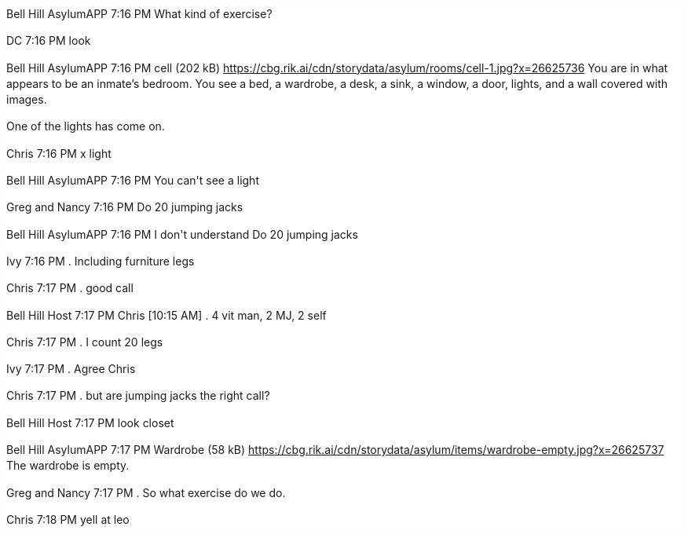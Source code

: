 Bell Hill AsylumAPP  7:16 PM
What kind of exercise?

DC  7:16 PM
look

Bell Hill AsylumAPP  7:16 PM
cell (202 kB)
https://cbg.rik.ai/cdn/storydata/asylum/rooms/cell-1.jpg?x=26625736
You are in what appears to be an inmate’s bedroom.
You see a bed, a wardrobe, a desk, a sink, a window, a door, lights, and a wall covered with images.

One of the lights has come on.

Chris  7:16 PM
x light

Bell Hill AsylumAPP  7:16 PM
You can't see a light

Greg and Nancy  7:16 PM
Do 20 jumping jacks

Bell Hill AsylumAPP  7:16 PM
I don't understand Do 20 jumping jacks

Ivy  7:16 PM
. Including furniture legs

Chris  7:17 PM
. good call

Bell Hill Host  7:17 PM
Chris  [10:15 AM]
. 4 vit man, 2 MJ, 2 self

Chris  7:17 PM
. I count 20 legs

Ivy  7:17 PM
. Agree Chris

Chris  7:17 PM
. but are jumping jacks the right call?

Bell Hill Host  7:17 PM
look closet

Bell Hill AsylumAPP  7:17 PM
Wardrobe (58 kB)
https://cbg.rik.ai/cdn/storydata/asylum/items/wardrobe-empty.jpg?x=26625737
The wardrobe is empty.

Greg and Nancy  7:17 PM
. So what exercise do we do.

Chris  7:18 PM
yell at leo
